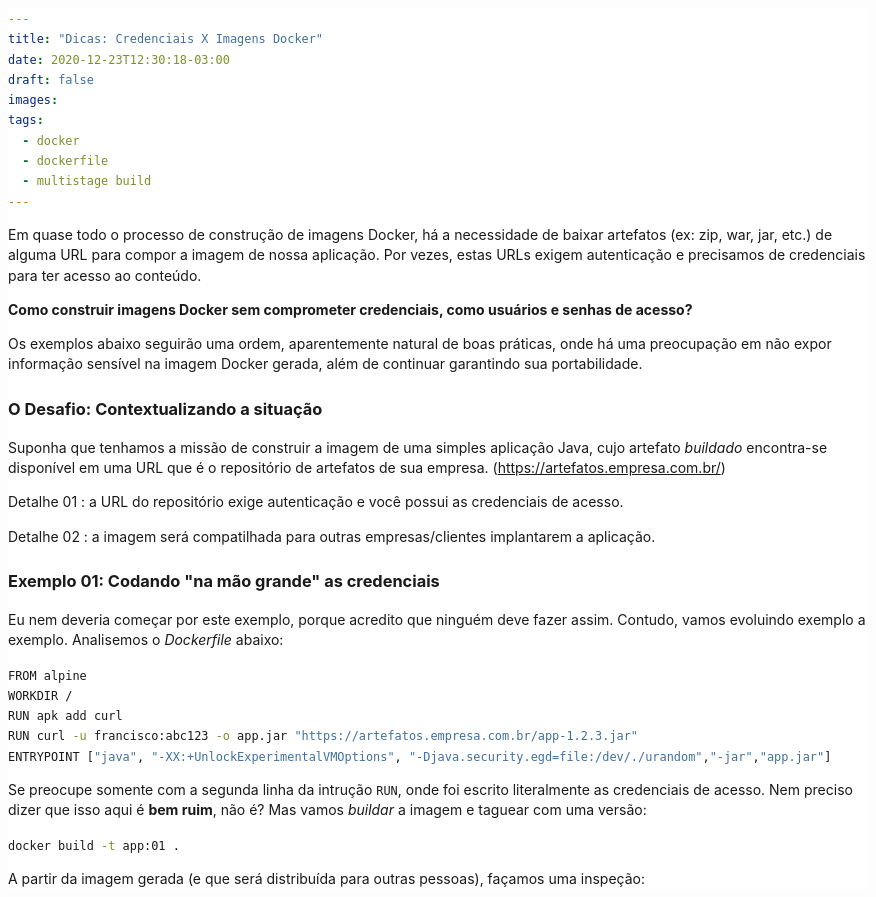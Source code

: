 ```yaml
---
title: "Dicas: Credenciais X Imagens Docker"
date: 2020-12-23T12:30:18-03:00
draft: false
images:
tags:
  - docker
  - dockerfile
  - multistage build
---
```


Em quase todo o processo de construção de imagens Docker, há a necessidade de baixar artefatos (ex: zip, war, jar, etc.) de alguma URL para compor a imagem de nossa aplicação. Por vezes, estas URLs exigem autenticação e precisamos de credenciais para ter acesso ao conteúdo.

**Como construir imagens Docker sem comprometer credenciais, como usuários e senhas de acesso?**

Os exemplos abaixo seguirão uma ordem, aparentemente natural de boas práticas, onde há uma preocupação em não expor informação sensível na imagem Docker gerada, além de continuar garantindo sua portabilidade.

### O Desafio: Contextualizando a situação

Suponha que tenhamos a missão de construir a imagem de uma simples aplicação Java, cujo artefato *buildado* encontra-se disponível em uma URL que é o repositório de artefatos de sua empresa. (https://artefatos.empresa.com.br/)

Detalhe 01 : a URL do repositório exige autenticação e você possui as credenciais de acesso.

Detalhe 02 : a imagem será compatilhada para outras empresas/clientes implantarem a aplicação.

### Exemplo 01: Codando "na mão grande" as credenciais

Eu nem deveria começar por este exemplo, porque acredito que ninguém deve fazer assim. Contudo, vamos evoluindo exemplo a exemplo. Analisemos o *Dockerfile* abaixo:

```bash
FROM alpine
WORKDIR /
RUN apk add curl
RUN curl -u francisco:abc123 -o app.jar "https://artefatos.empresa.com.br/app-1.2.3.jar"
ENTRYPOINT ["java", "-XX:+UnlockExperimentalVMOptions", "-Djava.security.egd=file:/dev/./urandom","-jar","app.jar"]
```

Se preocupe somente com a segunda linha da intrução `RUN`, onde foi escrito literalmente as credenciais de acesso. Nem preciso dizer que isso aqui é **bem ruim**, não é? Mas vamos *buildar* a imagem e taguear com uma versão:

```bash
docker build -t app:01 .
```

A partir da imagem gerada (e que será distribuída para outras pessoas), façamos uma inspeção:
